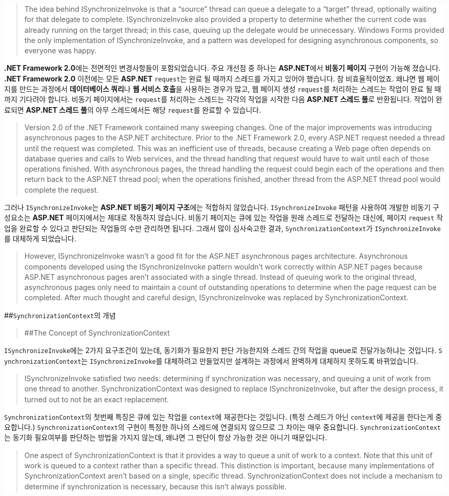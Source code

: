 >The idea behind ISynchronizeInvoke is that a “source” thread can queue a delegate to a “target” thread, optionally waiting for that delegate to complete. ISynchronizeInvoke also provided a property to determine whether the current code was already running on the target thread; in this case, queuing up the delegate would be unnecessary. Windows Forms provided the only implementation of ISynchronizeInvoke, and a pattern was developed for designing asynchronous components, so everyone was happy.

**.NET Framework 2.0**에는 전면적인 변경사항들이 포함되었습니다.
주요 개선점 중 하나는 **ASP.NET**에서 **비동기 페이지** 구현이 가능해 졌습니다.
**.NET Framework 2.0** 이전에는 모든 **ASP.NET** `request`는 완료 될 때까지 스레드를 가지고 있어야 했습니다.
참 비효율적이었죠.
왜냐면 웹 페이지를 만드는 과정에서 **데이터베이스 쿼리**나 **웹 서비스 호출**을 사용하는 경우가 많고,
웹 페이지 생성 `request`를 처리하는 스레드는 작업이 완료 될 때까지 기다려야 합니다.
비동기 페이지에서는 `request`를 처리하는 스레드는 각각의 작업을 시작한 다음 **ASP.NET 스레드 풀**로 반환됩니다.
작업이 완료되면 **ASP.NET 스레드 풀**의 아무 스레드에서든 해당 `request`를 완료할 수 있습니다.

>Version 2.0 of the .NET Framework contained many sweeping changes. One of the major improvements was introducing asynchronous pages to the ASP.NET architecture. Prior to the .NET Framework 2.0, every ASP.NET request needed a thread until the request was completed. This was an inefficient use of threads, because creating a Web page often depends on database queries and calls to Web services, and the thread handling that request would have to wait until each of those operations finished. With asynchronous pages, the thread handling the request could begin each of the operations and then return back to the ASP.NET thread pool; when the operations finished, another thread from the ASP.NET thread pool would complete the request.

그러나 `ISynchronizeInvoke`는 **ASP.NET 비동기 페이지 구조**에는 적합하지 않았습니다.
`ISynchronizeInvoke` 패턴을 사용하여 개발한 비동기 구성요소는 **ASP.NET** 페이지에서는 제대로 작동하지 않습니다.
비동기 페이지는 큐에 있는 작업을 원래 스레드로 전달하는 대신에, 페이지 `request` 작업을 완료할 수 있다고 판단되는 작업들의 수만 관리하면 됩니다.
그래서 많이 심사숙고한 결과, `SynchronizationContext`가 `ISynchronizeInvoke`를 대체하게 되었습니다.

>However, ISynchronizeInvoke wasn’t a good fit for the ASP.NET asynchronous pages architecture. Asynchronous components developed using the ISynchronizeInvoke pattern wouldn’t work correctly within ASP.NET pages because ASP.NET asynchronous pages aren’t associated with a single thread. Instead of queuing work to the original thread, asynchronous pages only need to maintain a count of outstanding operations to determine when the page request can be completed. After much thought and careful design, ISynchronizeInvoke was replaced by SynchronizationContext.

##`SynchronizationContext`의 개념

>##The Concept of SynchronizationContext

`ISynchronizeInvoke`에는 2가지 요구조건이 있는데,
동기화가 필요한지 판단 가능한지와
스레드 간의 작업을 queue로 전달가능하냐는 것입니다.
`SynchronizationContext`는 `ISynchronizeInvoke`를 대체하려고 만들었지만 설계하는 과정에서 완벽하게 대체하지 못하도록 바뀌었습니다.

>ISynchronizeInvoke satisfied two needs: determining if synchronization was necessary, and queuing a unit of work from one thread to another. SynchronizationContext was designed to replace ISynchronizeInvoke, but after the design process, it turned out to not be an exact replacement.

`SynchronizationContext`의 첫번째 특징은 큐에 있는 작업을 `context`에 재공한다는 것입니다.
(특정 스레드가 아닌 `context`에 제공을 한다는게 중요합니다.)
`SynchronizationContext`의 구현이 특정한 하나의 스레드에 연결되지 않으므로 그 차이는 매우 중요합니다.
`SynchronizationContext`는 동기화 필요여부를 판단하는 방법을 가지지 않는데, 왜냐면 그 판단이 항상 가능한 것은 아니기 때문입니다.

>One aspect of SynchronizationContext is that it provides a way to queue a unit of work to a context. Note that this unit of work is queued to a context rather than a specific thread. This distinction is important, because many implementations of SynchronizationContext aren’t based on a single, specific thread. SynchronizationContext does not include a mechanism to determine if synchronization is necessary, because this isn’t always possible.
